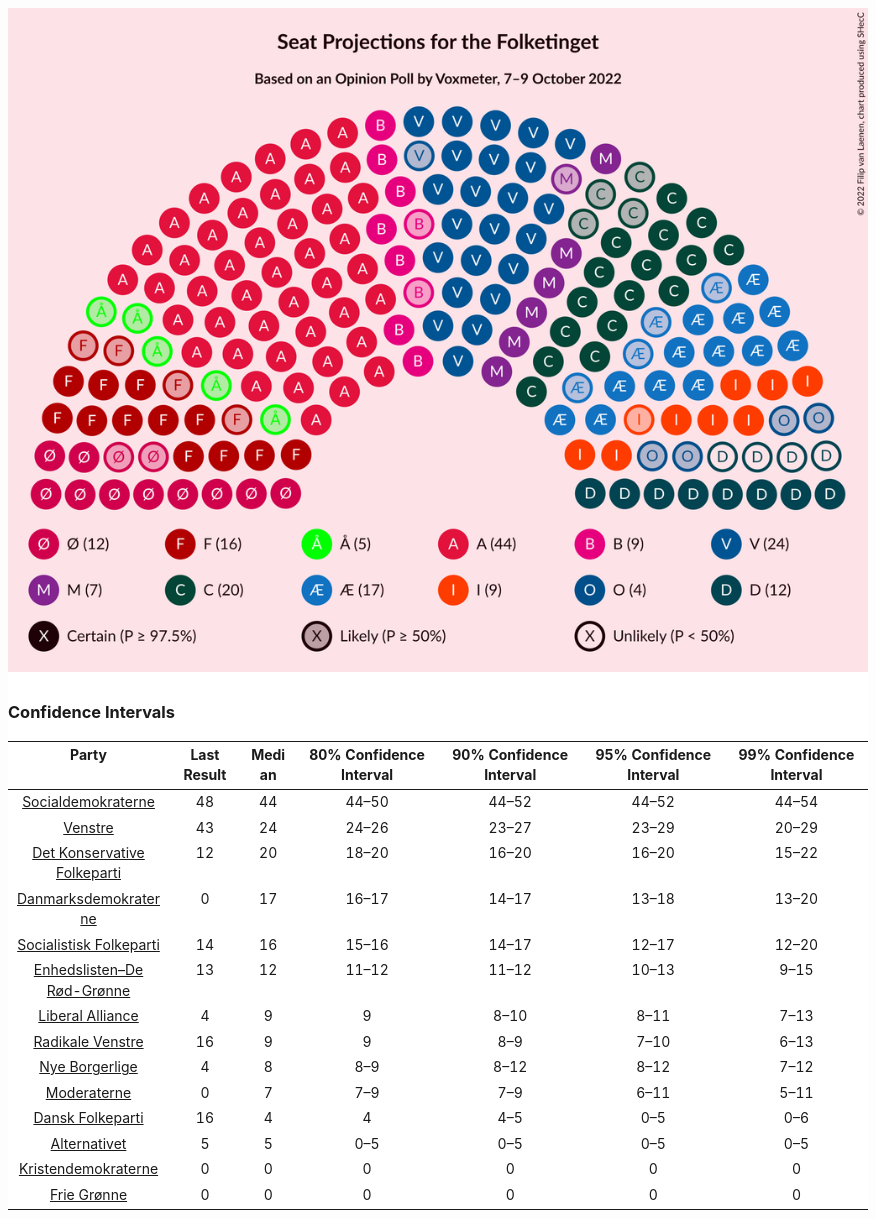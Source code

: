 ![Graph with seating plan not yet produced](2022-10-09-Voxmeter-seating-plan.png "Seating Plan")

### Confidence Intervals

| Party | Last Result | Median | 80% Confidence Interval | 90% Confidence Interval | 95% Confidence Interval | 99% Confidence Interval |
|:-----:|:-----------:|:------:|:-----------------------:|:-----------------------:|:-----------------------:|:-----------------------:|
| <a href="#socialdemokraterne">Socialdemokraterne</a> | 48 | 44 | 44–50 |44–52 |44–52 |44–54 |
| <a href="#venstre">Venstre</a> | 43 | 24 | 24–26 |23–27 |23–29 |20–29 |
| <a href="#det-konservative-folkeparti">Det Konservative Folkeparti</a> | 12 | 20 | 18–20 |16–20 |16–20 |15–22 |
| <a href="#danmarksdemokraterne">Danmarksdemokraterne</a> | 0 | 17 | 16–17 |14–17 |13–18 |13–20 |
| <a href="#socialistisk-folkeparti">Socialistisk Folkeparti</a> | 14 | 16 | 15–16 |14–17 |12–17 |12–20 |
| <a href="#enhedslisten–de-rød-grønne">Enhedslisten–De Rød-Grønne</a> | 13 | 12 | 11–12 |11–12 |10–13 |9–15 |
| <a href="#liberal-alliance">Liberal Alliance</a> | 4 | 9 | 9 |8–10 |8–11 |7–13 |
| <a href="#radikale-venstre">Radikale Venstre</a> | 16 | 9 | 9 |8–9 |7–10 |6–13 |
| <a href="#nye-borgerlige">Nye Borgerlige</a> | 4 | 8 | 8–9 |8–12 |8–12 |7–12 |
| <a href="#moderaterne">Moderaterne</a> | 0 | 7 | 7–9 |7–9 |6–11 |5–11 |
| <a href="#dansk-folkeparti">Dansk Folkeparti</a> | 16 | 4 | 4 |4–5 |0–5 |0–6 |
| <a href="#alternativet">Alternativet</a> | 5 | 5 | 0–5 |0–5 |0–5 |0–5 |
| <a href="#kristendemokraterne">Kristendemokraterne</a> | 0 | 0 | 0 |0 |0 |0 |
| <a href="#frie-grønne">Frie Grønne</a> | 0 | 0 | 0 |0 |0 |0 |
